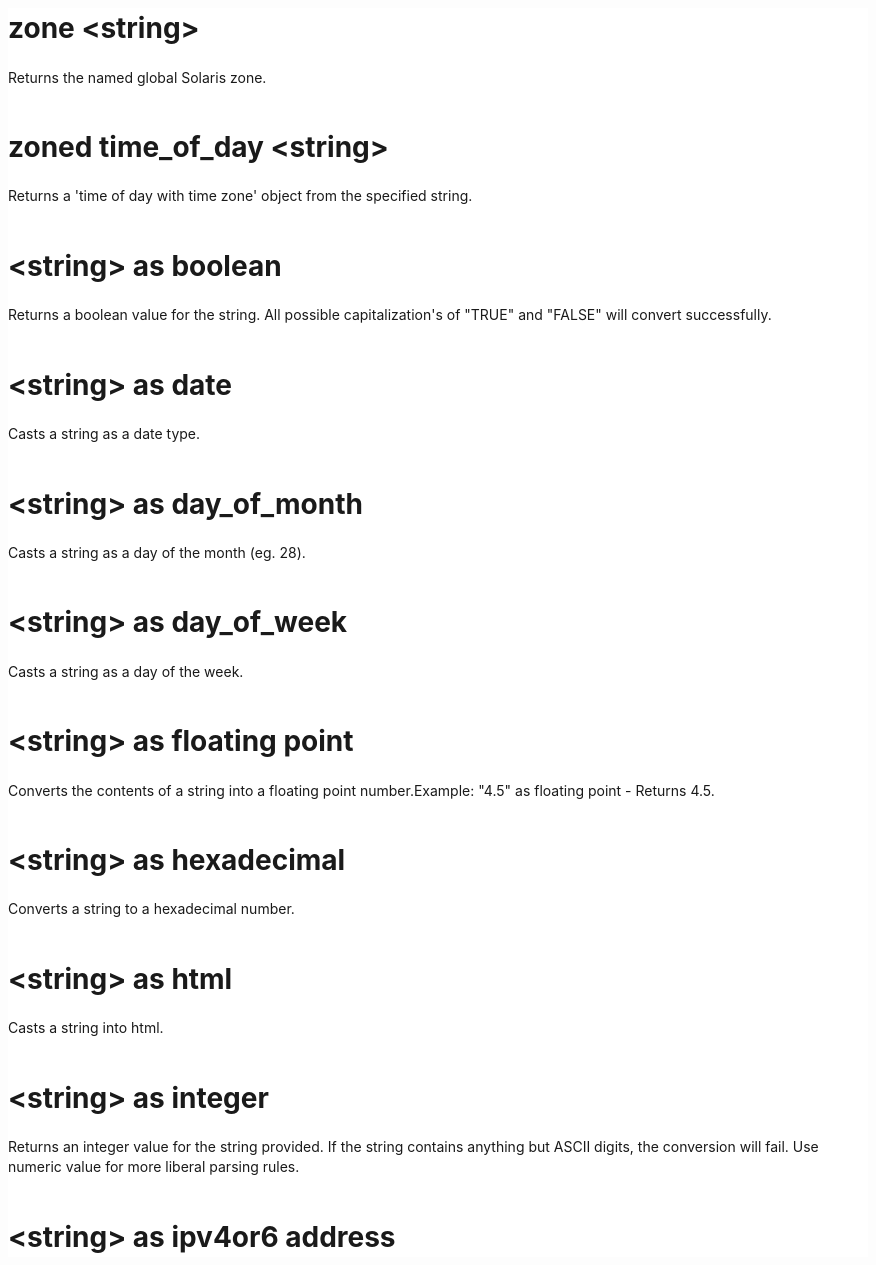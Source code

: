 # zone &lt;string&gt;

Returns the named global Solaris zone.

# zoned time_of_day &lt;string&gt;

Returns a &#39;time of day with time zone&#39; object from the specified string.

# &lt;string&gt; as boolean

Returns a boolean value for the string. All possible capitalization&#39;s of &quot;TRUE&quot; and &quot;FALSE&quot; will convert successfully.

# &lt;string&gt; as date

Casts a string as a date type.

# &lt;string&gt; as day_of_month

Casts a string as a day of the month (eg. 28).

# &lt;string&gt; as day_of_week

Casts a string as a day of the week.

# &lt;string&gt; as floating point

Converts the contents of a string into a floating point number.Example: &quot;4.5&quot; as floating point - Returns 4.5.

# &lt;string&gt; as hexadecimal

Converts a string to a hexadecimal number.

# &lt;string&gt; as html

Casts a string into html.

# &lt;string&gt; as integer

Returns an integer value for the string provided. If the string contains anything but ASCII digits, the conversion will fail. Use numeric value for more liberal parsing rules.

# &lt;string&gt; as ipv4or6 address
